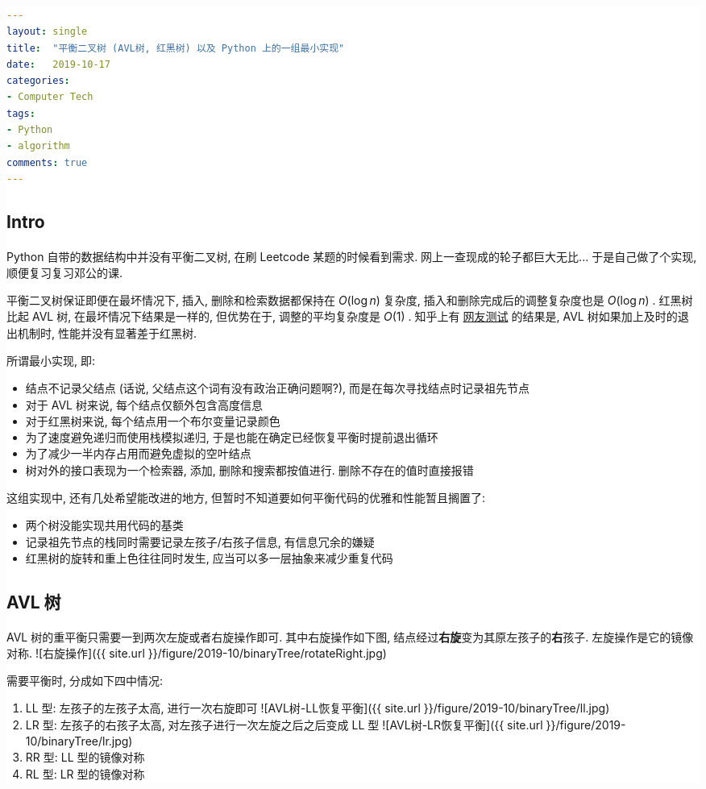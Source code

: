```yaml
---
layout: single
title:  "平衡二叉树 (AVL树, 红黑树) 以及 Python 上的一组最小实现"
date:   2019-10-17
categories:
- Computer Tech
tags: 
- Python
- algorithm
comments: true
---
```

## Intro ##
Python 自带的数据结构中并没有平衡二叉树, 在刷 Leetcode 某题的时候看到需求. 
网上一查现成的轮子都巨大无比... 于是自己做了个实现, 顺便复习复习邓公的课. 

平衡二叉树保证即便在最坏情况下, 插入, 删除和检索数据都保持在 $O(\log n)$ 复杂度, 
插入和删除完成后的调整复杂度也是 $O(\log n)$ . 
红黑树比起 AVL 树, 在最坏情况下结果是一样的, 但优势在于, 调整的平均复杂度是 $O(1)$ .
知乎上有 [网友测试](https://www.zhihu.com/question/19856999/answer/258118494) 
的结果是, AVL 树如果加上及时的退出机制时, 性能并没有显著差于红黑树. 

所谓最小实现, 即: 
- 结点不记录父结点 (话说, 父结点这个词有没有政治正确问题啊?), 而是在每次寻找结点时记录祖先节点
- 对于 AVL 树来说, 每个结点仅额外包含高度信息
- 对于红黑树来说, 每个结点用一个布尔变量记录颜色
- 为了速度避免递归而使用栈模拟递归, 于是也能在确定已经恢复平衡时提前退出循环
- 为了减少一半内存占用而避免虚拟的空叶结点 
- 树对外的接口表现为一个检索器, 添加, 删除和搜索都按值进行. 删除不存在的值时直接报错

这组实现中, 还有几处希望能改进的地方, 但暂时不知道要如何平衡代码的优雅和性能暂且搁置了: 
- 两个树没能实现共用代码的基类
- 记录祖先节点的栈同时需要记录左孩子/右孩子信息, 有信息冗余的嫌疑
- 红黑树的旋转和重上色往往同时发生, 应当可以多一层抽象来减少重复代码

## AVL 树 ##
AVL 树的重平衡只需要一到两次左旋或者右旋操作即可. 
其中右旋操作如下图, 结点经过**右旋**变为其原左孩子的**右**孩子. 左旋操作是它的镜像对称. 
![右旋操作]({{ site.url }}/figure/2019-10/binaryTree/rotateRight.jpg) 

需要平衡时, 分成如下四中情况: 

1. LL 型: 左孩子的左孩子太高, 进行一次右旋即可
![AVL树-LL恢复平衡]({{ site.url }}/figure/2019-10/binaryTree/ll.jpg) 
2. LR 型: 左孩子的右孩子太高, 对左孩子进行一次左旋之后之后变成 LL 型
![AVL树-LR恢复平衡]({{ site.url }}/figure/2019-10/binaryTree/lr.jpg) 
3. RR 型: LL 型的镜像对称
4. RL 型: LR 型的镜像对称
